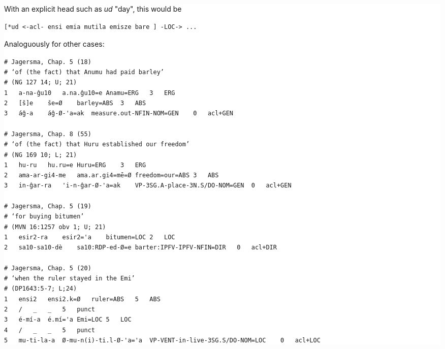 With an explicit head such as *ud* "day", this would be

	[*ud <-acl- ensi emia mutila emisze bare ] -LOC-> ...

Analoguously for other cases:

	# Jagersma, Chap. 5 (18)					
	# ‘of (the fact) that Anumu had paid barley’					
	# (NG 127 14; U; 21)					
	1	a-na-ĝu10	a.na.ĝu10=e	Anamu=ERG	3	ERG
	2	[š]e	še=Ø	barley=ABS	3	ABS
	3	áĝ-a	áĝ-Ø-'a=ak	measure.out-NFIN-NOM=GEN	0	acl+GEN

	# Jagersma, Chap. 8 (55)					
	# ‘of (the fact) that Huru established our freedom’					
	# (NG 169 10; L; 21)					
	1	hu-ru	hu.ru=e	Huru=ERG	3	ERG
	2	ama-ar-gi4-me	ama.ar.gi4=mē=Ø	freedom=our=ABS	3	ABS
	3	in-ĝar-ra	'i-n-ĝar-Ø-'a=ak	VP-3SG.A-place-3N.S/DO-NOM=GEN	0	acl+GEN

	# Jagersma, Chap. 5 (19)					
	# ‘for buying bitumen’					
	# (MVN 16:1257 obv 1; U; 21)					
	1	esir2-ra	esir2='a	bitumen=LOC	2	LOC
	2	sa10-sa10-dè	sa10:RDP-ed-Ø=e	barter:IPFV-IPFV-NFIN=DIR	0	acl+DIR

	# Jagersma, Chap. 5 (20)					
	# ‘when the ruler stayed in the Emi’					
	# (DP1643:5-7; L;24)					
	1	ensi2	ensi2.k=Ø	ruler=ABS	5	ABS
	2	/	_	_	5	punct
	3	é-mí-a	é.mí='a	Emi=LOC	5	LOC
	4	/	_	_	5	punct
	5	mu-ti-la-a	Ø-mu-n(i)-ti.l-Ø-'a='a	VP-VENT-in-live-3SG.S/DO-NOM=LOC	0	acl+LOC
